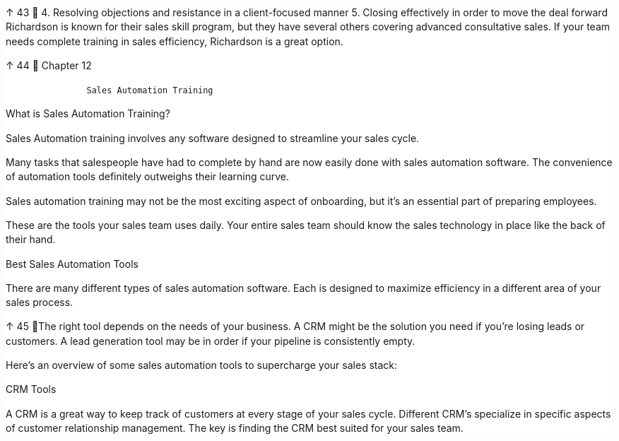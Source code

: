 

↑                                                                                    43
    4. Resolving objections and resistance in a client-focused manner
    5. Closing effectively in order to move the deal forward
Richardson is known for their sales skill program, but they have several others
covering advanced consultative sales. If your team needs complete training in
sales efficiency, Richardson is a great option.




↑                                                                             44
                                     Chapter 12


                    Sales Automation Training



What is Sales Automation
Training?

Sales Automation training involves
any software designed to
streamline your sales cycle.

Many tasks that salespeople have
had to complete by hand are now
easily done with sales automation
software. The convenience of
automation tools definitely
outweighs their learning curve.

Sales automation training may not be the most exciting aspect of onboarding, but
it’s an essential part of preparing employees.

These are the tools your sales team uses daily. Your entire sales team should
know the sales technology in place like the back of their hand.



Best Sales Automation Tools

There are many different types of sales automation software. Each is designed to
maximize efficiency in a different area of your sales process.




↑                                                                           45
The right tool depends on the needs of your business. A CRM might be the
solution you need if you’re losing leads or customers. A lead generation tool may
be in order if your pipeline is consistently empty.

Here’s an overview of some sales automation tools to supercharge your sales
stack:




CRM Tools


A CRM is a great way to keep track of customers at every stage of your sales
cycle. Different CRM’s specialize in specific aspects of customer relationship
management. The key is finding the CRM best suited for your sales team.
